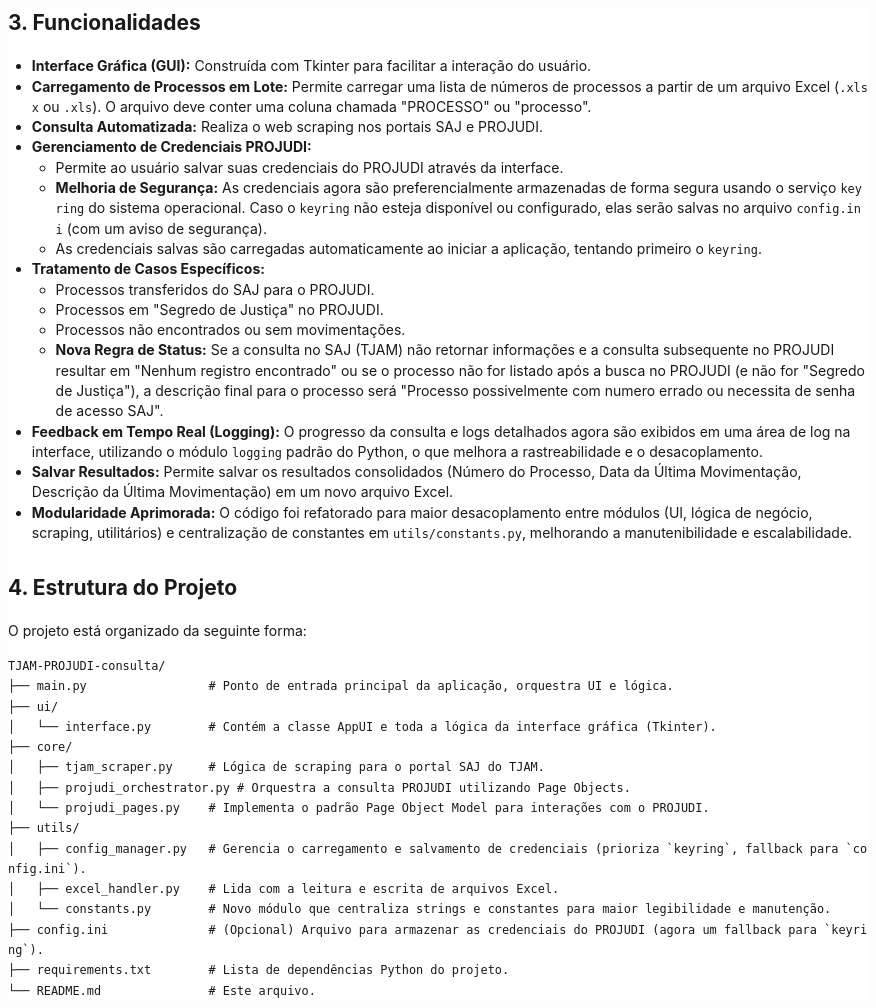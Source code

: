 ## 3. Funcionalidades

*   **Interface Gráfica (GUI):** Construída com Tkinter para facilitar a interação do usuário.
*   **Carregamento de Processos em Lote:** Permite carregar uma lista de números de processos a partir de um arquivo Excel (`.xlsx` ou `.xls`). O arquivo deve conter uma coluna chamada "PROCESSO" ou "processo".
*   **Consulta Automatizada:** Realiza o web scraping nos portais SAJ e PROJUDI.
*   **Gerenciamento de Credenciais PROJUDI:**
    *   Permite ao usuário salvar suas credenciais do PROJUDI através da interface.
    *   **Melhoria de Segurança:** As credenciais agora são preferencialmente armazenadas de forma segura usando o serviço `keyring` do sistema operacional. Caso o `keyring` não esteja disponível ou configurado, elas serão salvas no arquivo `config.ini` (com um aviso de segurança).
    *   As credenciais salvas são carregadas automaticamente ao iniciar a aplicação, tentando primeiro o `keyring`.
*   **Tratamento de Casos Específicos:**
    *   Processos transferidos do SAJ para o PROJUDI.
    *   Processos em "Segredo de Justiça" no PROJUDI.
    *   Processos não encontrados ou sem movimentações.
    *   **Nova Regra de Status:** Se a consulta no SAJ (TJAM) não retornar informações e a consulta subsequente no PROJUDI resultar em "Nenhum registro encontrado" ou se o processo não for listado após a busca no PROJUDI (e não for "Segredo de Justiça"), a descrição final para o processo será "Processo possivelmente com numero errado ou necessita de senha de acesso SAJ".
*   **Feedback em Tempo Real (Logging):** O progresso da consulta e logs detalhados agora são exibidos em uma área de log na interface, utilizando o módulo `logging` padrão do Python, o que melhora a rastreabilidade e o desacoplamento.
*   **Salvar Resultados:** Permite salvar os resultados consolidados (Número do Processo, Data da Última Movimentação, Descrição da Última Movimentação) em um novo arquivo Excel.
*   **Modularidade Aprimorada:** O código foi refatorado para maior desacoplamento entre módulos (UI, lógica de negócio, scraping, utilitários) e centralização de constantes em `utils/constants.py`, melhorando a manutenibilidade e escalabilidade.


## 4. Estrutura do Projeto

O projeto está organizado da seguinte forma:

```
TJAM-PROJUDI-consulta/
├── main.py                 # Ponto de entrada principal da aplicação, orquestra UI e lógica.
├── ui/
│   └── interface.py        # Contém a classe AppUI e toda a lógica da interface gráfica (Tkinter).
├── core/
│   ├── tjam_scraper.py     # Lógica de scraping para o portal SAJ do TJAM.
│   ├── projudi_orchestrator.py # Orquestra a consulta PROJUDI utilizando Page Objects.
│   └── projudi_pages.py    # Implementa o padrão Page Object Model para interações com o PROJUDI.
├── utils/
│   ├── config_manager.py   # Gerencia o carregamento e salvamento de credenciais (prioriza `keyring`, fallback para `config.ini`).
│   ├── excel_handler.py    # Lida com a leitura e escrita de arquivos Excel.
│   └── constants.py        # Novo módulo que centraliza strings e constantes para maior legibilidade e manutenção.
├── config.ini              # (Opcional) Arquivo para armazenar as credenciais do PROJUDI (agora um fallback para `keyring`).
├── requirements.txt        # Lista de dependências Python do projeto.
└── README.md               # Este arquivo.
```
